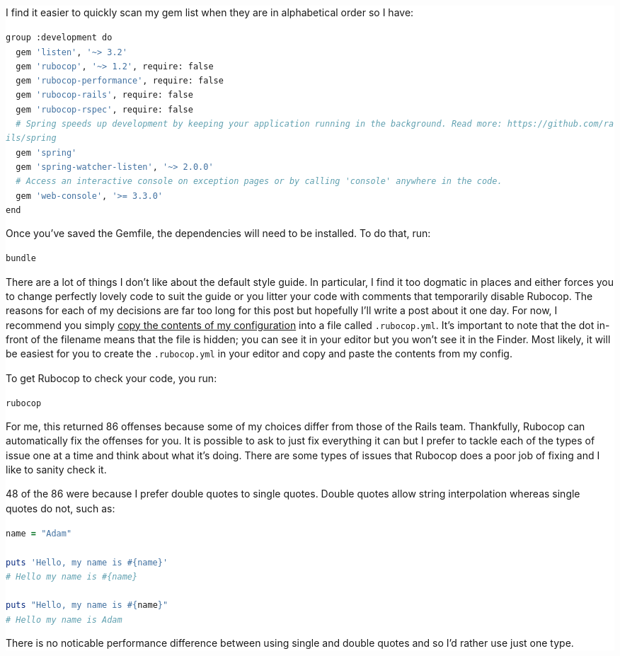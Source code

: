 I find it easier to quickly scan my gem list when they are in alphabetical order
so I have:
```bash
group :development do
  gem 'listen', '~> 3.2'
  gem 'rubocop', '~> 1.2', require: false
  gem 'rubocop-performance', require: false
  gem 'rubocop-rails', require: false
  gem 'rubocop-rspec', require: false
  # Spring speeds up development by keeping your application running in the background. Read more: https://github.com/rails/spring
  gem 'spring'
  gem 'spring-watcher-listen', '~> 2.0.0'
  # Access an interactive console on exception pages or by calling 'console' anywhere in the code.
  gem 'web-console', '>= 3.3.0'
end
```

Once you’ve saved the Gemfile, the dependencies will need to be installed. To do
that, run:
```bash
bundle
```

There are a lot of things I don’t like about the default style guide. In
particular, I find it too dogmatic in places and either forces you to change
perfectly lovely code to suit the guide or you litter your code with comments
that temporarily disable Rubocop. The reasons for each of my decisions are far
too long for this post but hopefully I’ll write a post about it one day. For
now, I recommend you simply
[copy the contents of my configuration](https://github.com/HashNotAdam/cards-against-isolation/blob/72df9ce57b0c062d7c2fde2c5007db1d08731a98/.rubocop.yml)
into a file called `.rubocop.yml`. It’s important to note that the dot in-front
of the filename means that the file is hidden; you can see it in your editor but
you won’t see it in the Finder. Most likely, it will be easiest for you to
create the `.rubocop.yml` in your editor and copy and paste the contents from my
config.

To get Rubocop to check your code, you run:
```bash
rubocop
```

For me, this returned 86 offenses because some of my choices differ from those
of the Rails team. Thankfully, Rubocop can automatically fix the offenses for
you. It is possible to ask to just fix everything it can but I prefer to tackle
each of the types of issue one at a time and think about what it’s doing. There
are some types of issues that Rubocop does a poor job of fixing and I like to
sanity check it.

48 of the 86 were because I prefer double quotes to single quotes. Double quotes
allow string interpolation whereas single quotes do not, such as:
```ruby
name = "Adam"

puts 'Hello, my name is #{name}'
# Hello my name is #{name}

puts "Hello, my name is #{name}"
# Hello my name is Adam
```
There is no noticable performance difference between using single and double
quotes and so I’d rather use just one type.
